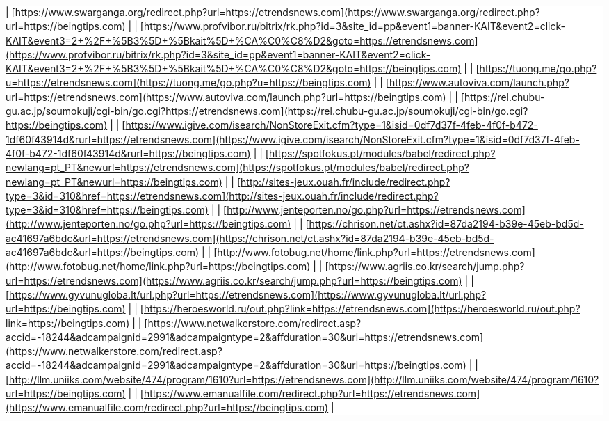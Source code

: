 | [https://www.swarganga.org/redirect.php?url=https://etrendsnews.com](https://www.swarganga.org/redirect.php?url=https://beingtips.com)                                                                                                                                                                                                       |
| [https://www.profvibor.ru/bitrix/rk.php?id=3&site_id=pp&event1=banner-KAIT&event2=click-KAIT&event3=2+%2F+%5B3%5D+%5Bkait%5D+%CA%C0%C8%D2&goto=https://etrendsnews.com](https://www.profvibor.ru/bitrix/rk.php?id=3&site_id=pp&event1=banner-KAIT&event2=click-KAIT&event3=2+%2F+%5B3%5D+%5Bkait%5D+%CA%C0%C8%D2&goto=https://beingtips.com) |
| [https://tuong.me/go.php?u=https://etrendsnews.com](https://tuong.me/go.php?u=https://beingtips.com)                                                                                                                                                                                                                                         |
| [https://www.autoviva.com/launch.php?url=https://etrendsnews.com](https://www.autoviva.com/launch.php?url=https://beingtips.com)                                                                                                                                                                                                             |
| [https://rel.chubu-gu.ac.jp/soumokuji/cgi-bin/go.cgi?https://etrendsnews.com](https://rel.chubu-gu.ac.jp/soumokuji/cgi-bin/go.cgi?https://beingtips.com)                                                                                                                                                                                     |
| [https://www.igive.com/isearch/NonStoreExit.cfm?type=1&isid=0df7d37f-4feb-4f0f-b472-1df60f43914d&rurl=https://etrendsnews.com](https://www.igive.com/isearch/NonStoreExit.cfm?type=1&isid=0df7d37f-4feb-4f0f-b472-1df60f43914d&rurl=https://beingtips.com)                                                                                   |
| [https://spotfokus.pt/modules/babel/redirect.php?newlang=pt_PT&newurl=https://etrendsnews.com](https://spotfokus.pt/modules/babel/redirect.php?newlang=pt_PT&newurl=https://beingtips.com)                                                                                                                                                   |
| [http://sites-jeux.ouah.fr/include/redirect.php?type=3&id=310&href=https://etrendsnews.com](http://sites-jeux.ouah.fr/include/redirect.php?type=3&id=310&href=https://beingtips.com)                                                                                                                                                         |
| [http://www.jenteporten.no/go.php?url=https://etrendsnews.com](http://www.jenteporten.no/go.php?url=https://beingtips.com)                                                                                                                                                                                                                   |
| [https://chrison.net/ct.ashx?id=87da2194-b39e-45eb-bd5d-ac41697a6bdc&url=https://etrendsnews.com](https://chrison.net/ct.ashx?id=87da2194-b39e-45eb-bd5d-ac41697a6bdc&url=https://beingtips.com)                                                                                                                                             |
| [http://www.fotobug.net/home/link.php?url=https://etrendsnews.com](http://www.fotobug.net/home/link.php?url=https://beingtips.com)                                                                                                                                                                                                           |
| [https://www.agriis.co.kr/search/jump.php?url=https://etrendsnews.com](https://www.agriis.co.kr/search/jump.php?url=https://beingtips.com)                                                                                                                                                                                                   |
| [https://www.gyvunugloba.lt/url.php?url=https://etrendsnews.com](https://www.gyvunugloba.lt/url.php?url=https://beingtips.com)                                                                                                                                                                                                               |
| [https://heroesworld.ru/out.php?link=https://etrendsnews.com](https://heroesworld.ru/out.php?link=https://beingtips.com)                                                                                                                                                                                                                     |
| [https://www.netwalkerstore.com/redirect.asp?accid=-18244&adcampaignid=2991&adcampaigntype=2&affduration=30&url=https://etrendsnews.com](https://www.netwalkerstore.com/redirect.asp?accid=-18244&adcampaignid=2991&adcampaigntype=2&affduration=30&url=https://beingtips.com)                                                               |
| [http://llm.uniiks.com/website/474/program/1610?url=https://etrendsnews.com](http://llm.uniiks.com/website/474/program/1610?url=https://beingtips.com)                                                                                                                                                                                       |
| [https://www.emanualfile.com/redirect.php?url=https://etrendsnews.com](https://www.emanualfile.com/redirect.php?url=https://beingtips.com)                                                                                                                                                                                                   |